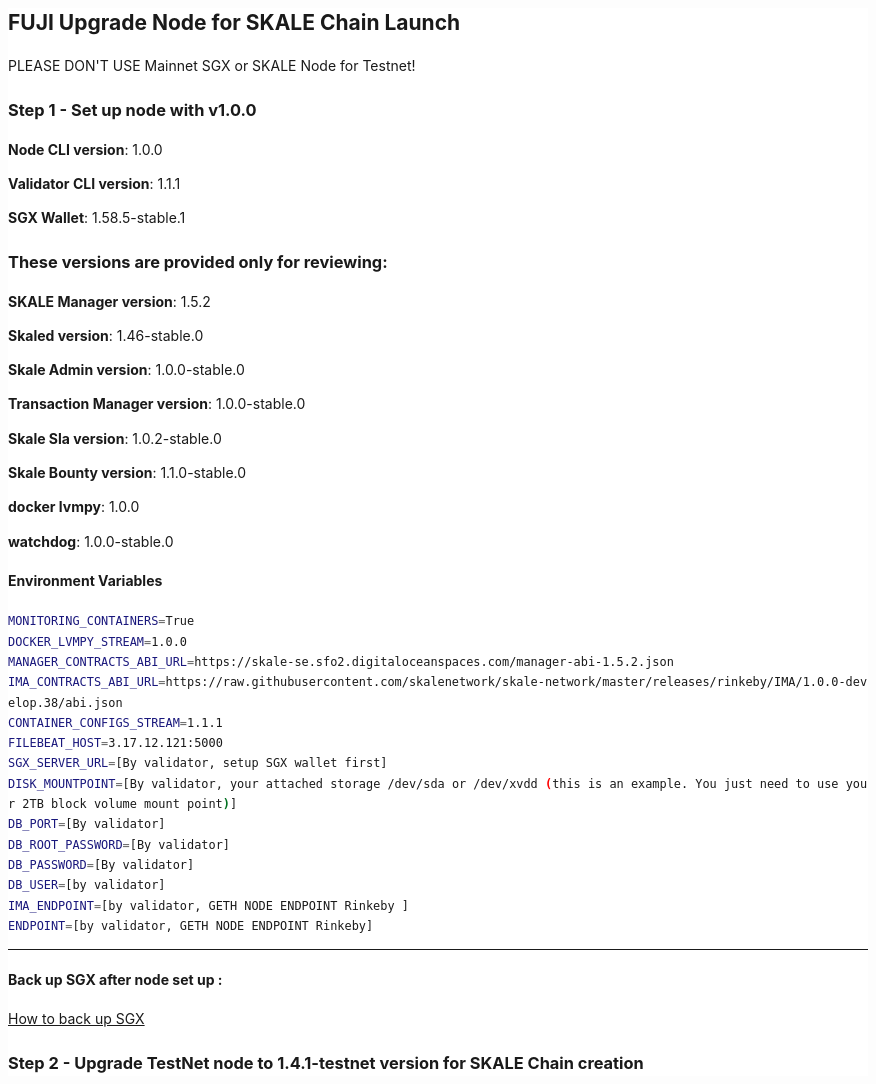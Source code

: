 ## FUJI Upgrade Node for SKALE Chain Launch 

PLEASE DON'T USE Mainnet SGX or SKALE Node for Testnet! 

### Step 1 - Set up node with v1.0.0

**Node CLI version**: 1.0.0

**Validator CLI version**:  1.1.1

**SGX Wallet**: 1.58.5-stable.1

### These versions are provided only for reviewing:

**SKALE Manager version**: 1.5.2

**Skaled version**: 1.46-stable.0

**Skale Admin version**: 1.0.0-stable.0

**Transaction Manager version**: 1.0.0-stable.0

**Skale Sla version**: 1.0.2-stable.0

**Skale Bounty version**: 1.1.0-stable.0

**docker lvmpy**: 1.0.0

**watchdog**: 1.0.0-stable.0

#### Environment Variables

```bash
MONITORING_CONTAINERS=True
DOCKER_LVMPY_STREAM=1.0.0
MANAGER_CONTRACTS_ABI_URL=https://skale-se.sfo2.digitaloceanspaces.com/manager-abi-1.5.2.json
IMA_CONTRACTS_ABI_URL=https://raw.githubusercontent.com/skalenetwork/skale-network/master/releases/rinkeby/IMA/1.0.0-develop.38/abi.json
CONTAINER_CONFIGS_STREAM=1.1.1
FILEBEAT_HOST=3.17.12.121:5000
SGX_SERVER_URL=[By validator, setup SGX wallet first]
DISK_MOUNTPOINT=[By validator, your attached storage /dev/sda or /dev/xvdd (this is an example. You just need to use your 2TB block volume mount point)]
DB_PORT=[By validator]
DB_ROOT_PASSWORD=[By validator]
DB_PASSWORD=[By validator]
DB_USER=[by validator]
IMA_ENDPOINT=[by validator, GETH NODE ENDPOINT Rinkeby ]
ENDPOINT=[by validator, GETH NODE ENDPOINT Rinkeby]
```
---

#### Back up SGX after node set up :
 [How to back up SGX](https://skale.network/docs/documentation/sgxwallet/docs/backup-procedure)

### Step 2 - Upgrade TestNet node to 1.4.1-testnet version for SKALE Chain creation
